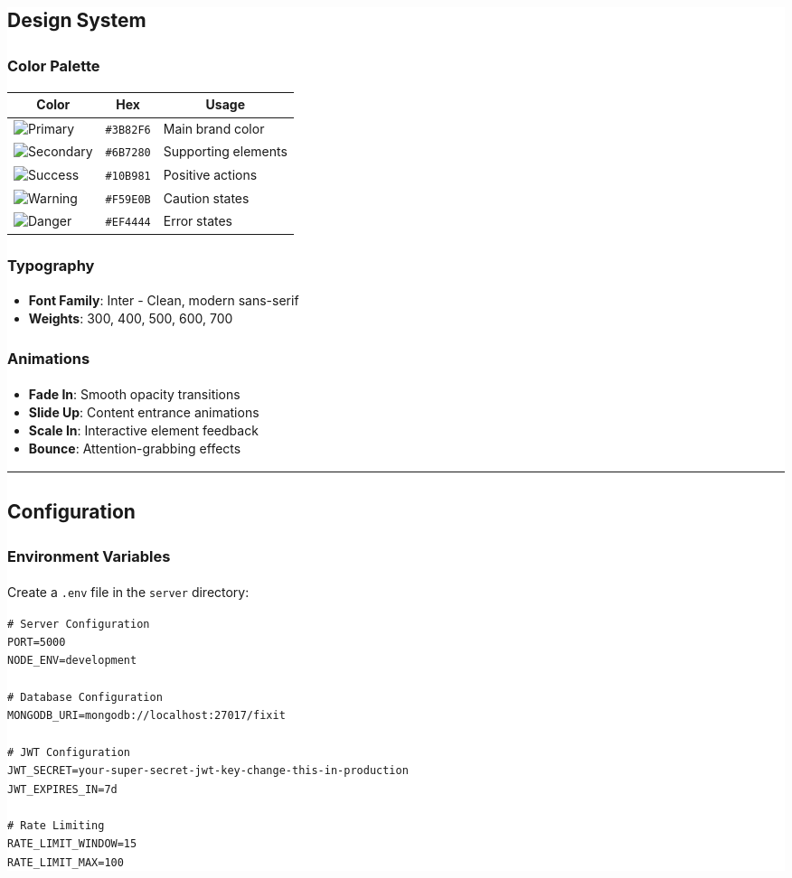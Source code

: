 
## Design System

### Color Palette
<div align="center">

| Color | Hex | Usage |
|-------|-----|-------|
| ![Primary](https://img.shields.io/badge/Primary-3B82F6-blue) | `#3B82F6` | Main brand color |
| ![Secondary](https://img.shields.io/badge/Secondary-6B7280-gray) | `#6B7280` | Supporting elements |
| ![Success](https://img.shields.io/badge/Success-10B981-green) | `#10B981` | Positive actions |
| ![Warning](https://img.shields.io/badge/Warning-F59E0B-yellow) | `#F59E0B` | Caution states |
| ![Danger](https://img.shields.io/badge/Danger-EF4444-red) | `#EF4444` | Error states |

</div>

### Typography
- **Font Family**: Inter - Clean, modern sans-serif
- **Weights**: 300, 400, 500, 600, 700

### Animations
- **Fade In**: Smooth opacity transitions
- **Slide Up**: Content entrance animations
- **Scale In**: Interactive element feedback
- **Bounce**: Attention-grabbing effects

---

## Configuration

### Environment Variables

Create a `.env` file in the `server` directory:

```env
# Server Configuration
PORT=5000
NODE_ENV=development

# Database Configuration
MONGODB_URI=mongodb://localhost:27017/fixit

# JWT Configuration
JWT_SECRET=your-super-secret-jwt-key-change-this-in-production
JWT_EXPIRES_IN=7d

# Rate Limiting
RATE_LIMIT_WINDOW=15
RATE_LIMIT_MAX=100
```
